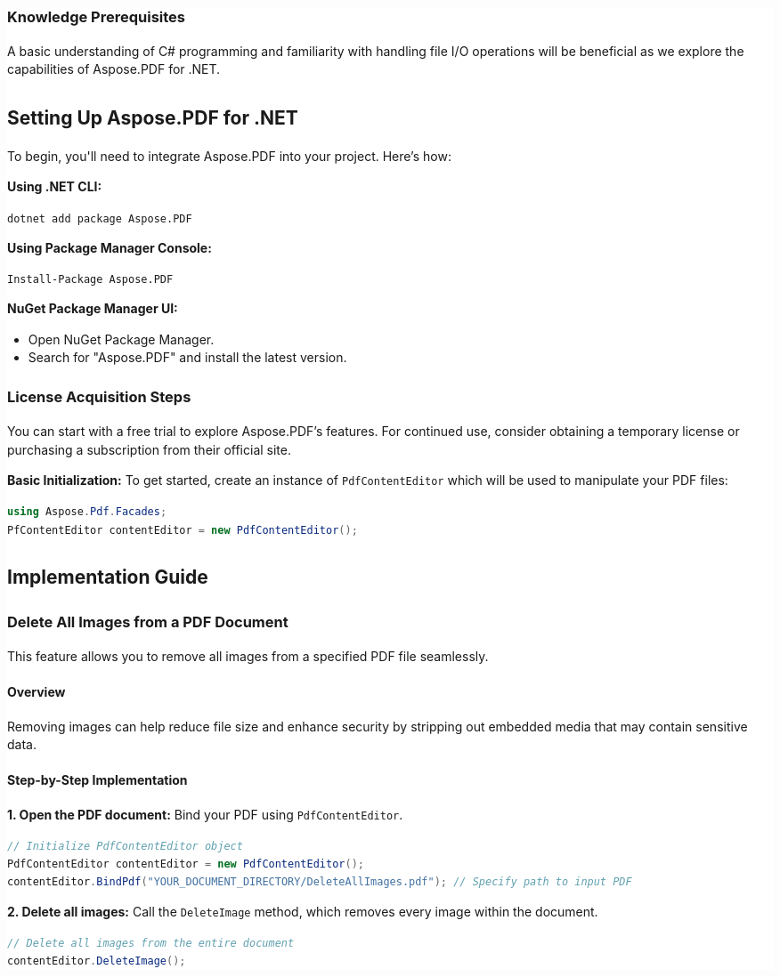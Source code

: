 ### Knowledge Prerequisites
A basic understanding of C# programming and familiarity with handling file I/O operations will be beneficial as we explore the capabilities of Aspose.PDF for .NET.

## Setting Up Aspose.PDF for .NET
To begin, you'll need to integrate Aspose.PDF into your project. Here’s how:

**Using .NET CLI:**
```bash
dotnet add package Aspose.PDF
```

**Using Package Manager Console:**
```bash
Install-Package Aspose.PDF
```

**NuGet Package Manager UI:**
- Open NuGet Package Manager.
- Search for "Aspose.PDF" and install the latest version.

### License Acquisition Steps
You can start with a free trial to explore Aspose.PDF’s features. For continued use, consider obtaining a temporary license or purchasing a subscription from their official site.

**Basic Initialization:**
To get started, create an instance of `PdfContentEditor` which will be used to manipulate your PDF files:
```csharp
using Aspose.Pdf.Facades;
PfContentEditor contentEditor = new PdfContentEditor();
```

## Implementation Guide

### Delete All Images from a PDF Document
This feature allows you to remove all images from a specified PDF file seamlessly.

#### Overview
Removing images can help reduce file size and enhance security by stripping out embedded media that may contain sensitive data.

#### Step-by-Step Implementation
**1. Open the PDF document:**
Bind your PDF using `PdfContentEditor`.
```csharp
// Initialize PdfContentEditor object
PdfContentEditor contentEditor = new PdfContentEditor();
contentEditor.BindPdf("YOUR_DOCUMENT_DIRECTORY/DeleteAllImages.pdf"); // Specify path to input PDF
```

**2. Delete all images:**
Call the `DeleteImage` method, which removes every image within the document.
```csharp
// Delete all images from the entire document
contentEditor.DeleteImage();
```
